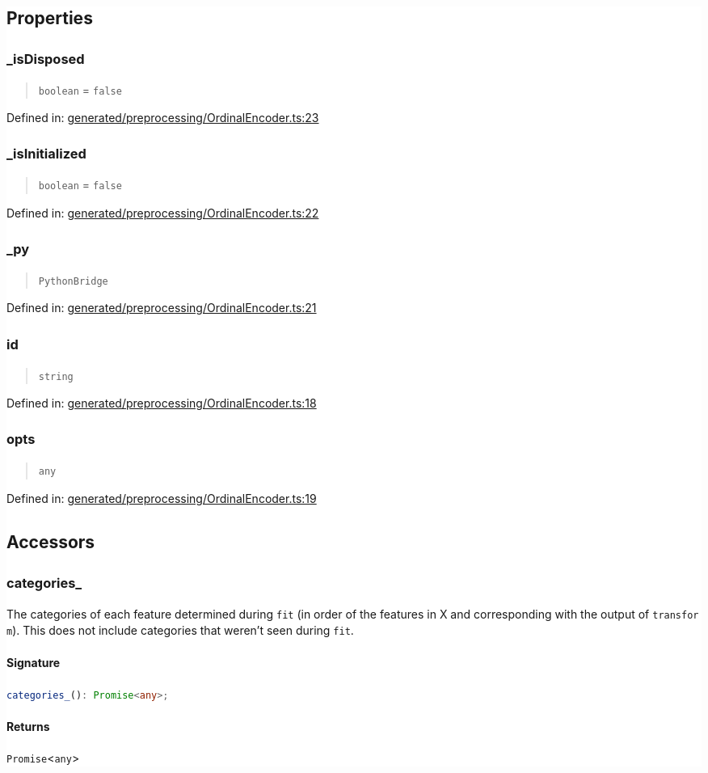 ## Properties

### \_isDisposed

> `boolean`  = `false`

Defined in:  [generated/preprocessing/OrdinalEncoder.ts:23](https://github.com/transitive-bullshit/scikit-learn-ts/blob/f3d7d2d/packages/sklearn/src/generated/preprocessing/OrdinalEncoder.ts#L23)

### \_isInitialized

> `boolean`  = `false`

Defined in:  [generated/preprocessing/OrdinalEncoder.ts:22](https://github.com/transitive-bullshit/scikit-learn-ts/blob/f3d7d2d/packages/sklearn/src/generated/preprocessing/OrdinalEncoder.ts#L22)

### \_py

> `PythonBridge`

Defined in:  [generated/preprocessing/OrdinalEncoder.ts:21](https://github.com/transitive-bullshit/scikit-learn-ts/blob/f3d7d2d/packages/sklearn/src/generated/preprocessing/OrdinalEncoder.ts#L21)

### id

> `string`

Defined in:  [generated/preprocessing/OrdinalEncoder.ts:18](https://github.com/transitive-bullshit/scikit-learn-ts/blob/f3d7d2d/packages/sklearn/src/generated/preprocessing/OrdinalEncoder.ts#L18)

### opts

> `any`

Defined in:  [generated/preprocessing/OrdinalEncoder.ts:19](https://github.com/transitive-bullshit/scikit-learn-ts/blob/f3d7d2d/packages/sklearn/src/generated/preprocessing/OrdinalEncoder.ts#L19)

## Accessors

### categories\_

The categories of each feature determined during `fit` (in order of the features in X and corresponding with the output of `transform`). This does not include categories that weren’t seen during `fit`.

#### Signature

```ts
categories_(): Promise<any>;
```

#### Returns

`Promise`\<`any`\>

